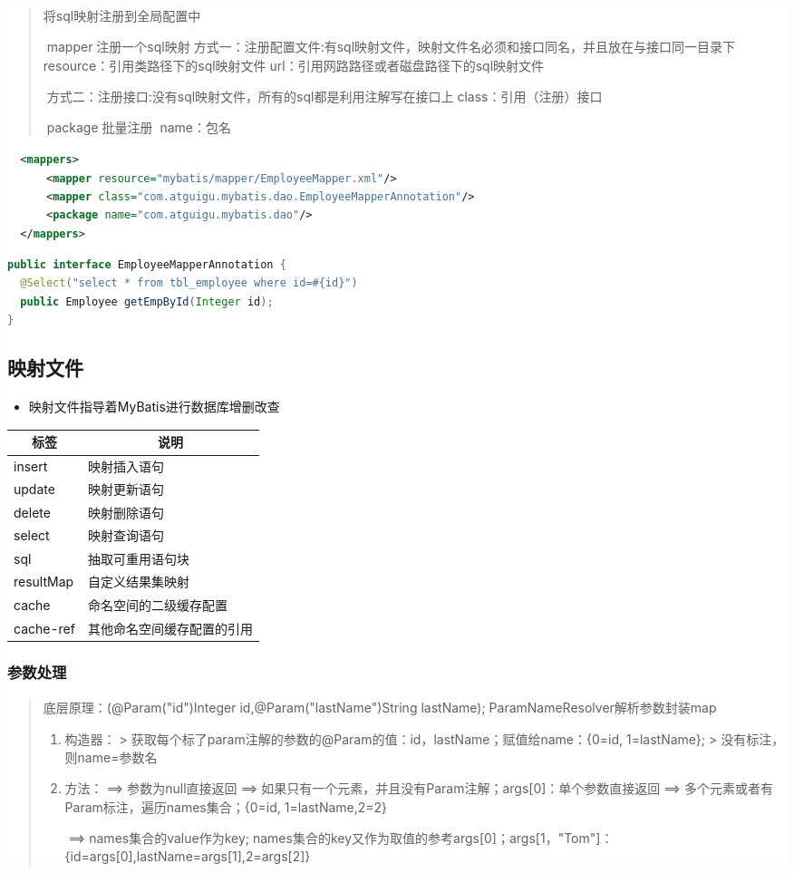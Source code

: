   > 将sql映射注册到全局配置中
  >
  > ​	mapper	注册一个sql映射 
  > ​		方式一：注册配置文件:有sql映射文件，映射文件名必须和接口同名，并且放在与接口同一目录下
  > ​			resource：引用类路径下的sql映射文件
  > ​			url：引用网路路径或者磁盘路径下的sql映射文件
  >
  > ​		方式二：注册接口:没有sql映射文件，所有的sql都是利用注解写在接口上
  > ​			class：引用（注册）接口
  >
  > ​	package	批量注册
  > ​		name：包名

  ~~~xml
  	<mappers>
  		<mapper resource="mybatis/mapper/EmployeeMapper.xml"/> 
  		<mapper class="com.atguigu.mybatis.dao.EmployeeMapperAnnotation"/> 
  		<package name="com.atguigu.mybatis.dao"/>
  	</mappers>
  ~~~

  ~~~java
  public interface EmployeeMapperAnnotation {
  	@Select("select * from tbl_employee where id=#{id}")
  	public Employee getEmpById(Integer id);
  }
  ~~~



## 映射文件

* 映射文件指导着MyBatis进行数据库增删改查

| 标签      | 说明                       |
| --------- | -------------------------- |
| insert    | 映射插入语句               |
| update    | 映射更新语句               |
| delete    | 映射删除语句               |
| select    | 映射查询语句               |
| sql       | 抽取可重用语句块           |
| resultMap | 自定义结果集映射           |
| cache     | 命名空间的二级缓存配置     |
| cache-ref | 其他命名空间缓存配置的引用 |

### 参数处理

> 底层原理：(@Param("id")Integer id,@Param("lastName")String lastName);
> ParamNameResolver解析参数封装map
>
> 1. 构造器：
>    \> 获取每个标了param注解的参数的@Param的值：id，lastName；赋值给name：{0=id, 1=lastName};
>    \> 没有标注，则name=参数名
>
> 2. 方法：
>    ==> 参数为null直接返回
>    ==> 如果只有一个元素，并且没有Param注解；args[0]：单个参数直接返回
>    ==> 多个元素或者有Param标注，遍历names集合；{0=id, 1=lastName,2=2}
>
>    ​       ==> names集合的value作为key;  names集合的key又作为取值的参考args[0]；args[1，"Tom"]：{id=args[0],lastName=args[1],2=args[2]}